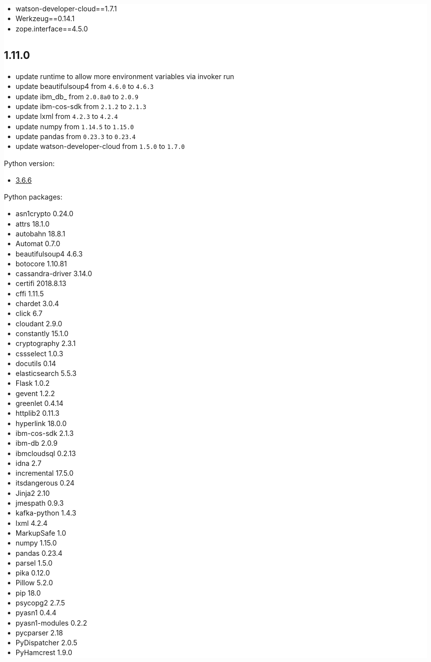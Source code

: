 - watson-developer-cloud==1.7.1
- Werkzeug==0.14.1
- zope.interface==4.5.0

## 1.11.0
- update runtime to allow more environment variables via invoker run
- update beautifulsoup4 from `4.6.0` to `4.6.3`
- update ibm_db_ from `2.0.8a0` to `2.0.9`
- update ibm-cos-sdk from `2.1.2` to `2.1.3`
- update lxml from `4.2.3` to `4.2.4`
- update numpy from `1.14.5` to `1.15.0`
- update pandas from `0.23.3` to `0.23.4`
- update watson-developer-cloud from `1.5.0` to `1.7.0`

Python version:
- [3.6.6](https://github.com/docker-library/python/blob/878ffe36c2391279e673a44a011f5c65943b5eb8/3.6/jessie/Dockerfile)

Python packages:
- asn1crypto             0.24.0
- attrs                  18.1.0
- autobahn               18.8.1
- Automat                0.7.0
- beautifulsoup4         4.6.3
- botocore               1.10.81
- cassandra-driver       3.14.0
- certifi                2018.8.13
- cffi                   1.11.5
- chardet                3.0.4
- click                  6.7
- cloudant               2.9.0
- constantly             15.1.0
- cryptography           2.3.1
- cssselect              1.0.3
- docutils               0.14
- elasticsearch          5.5.3
- Flask                  1.0.2
- gevent                 1.2.2
- greenlet               0.4.14
- httplib2               0.11.3
- hyperlink              18.0.0
- ibm-cos-sdk            2.1.3
- ibm-db                 2.0.9
- ibmcloudsql            0.2.13
- idna                   2.7
- incremental            17.5.0
- itsdangerous           0.24
- Jinja2                 2.10
- jmespath               0.9.3
- kafka-python           1.4.3
- lxml                   4.2.4
- MarkupSafe             1.0
- numpy                  1.15.0
- pandas                 0.23.4
- parsel                 1.5.0
- pika                   0.12.0
- Pillow                 5.2.0
- pip                    18.0
- psycopg2               2.7.5
- pyasn1                 0.4.4
- pyasn1-modules         0.2.2
- pycparser              2.18
- PyDispatcher           2.0.5
- PyHamcrest             1.9.0